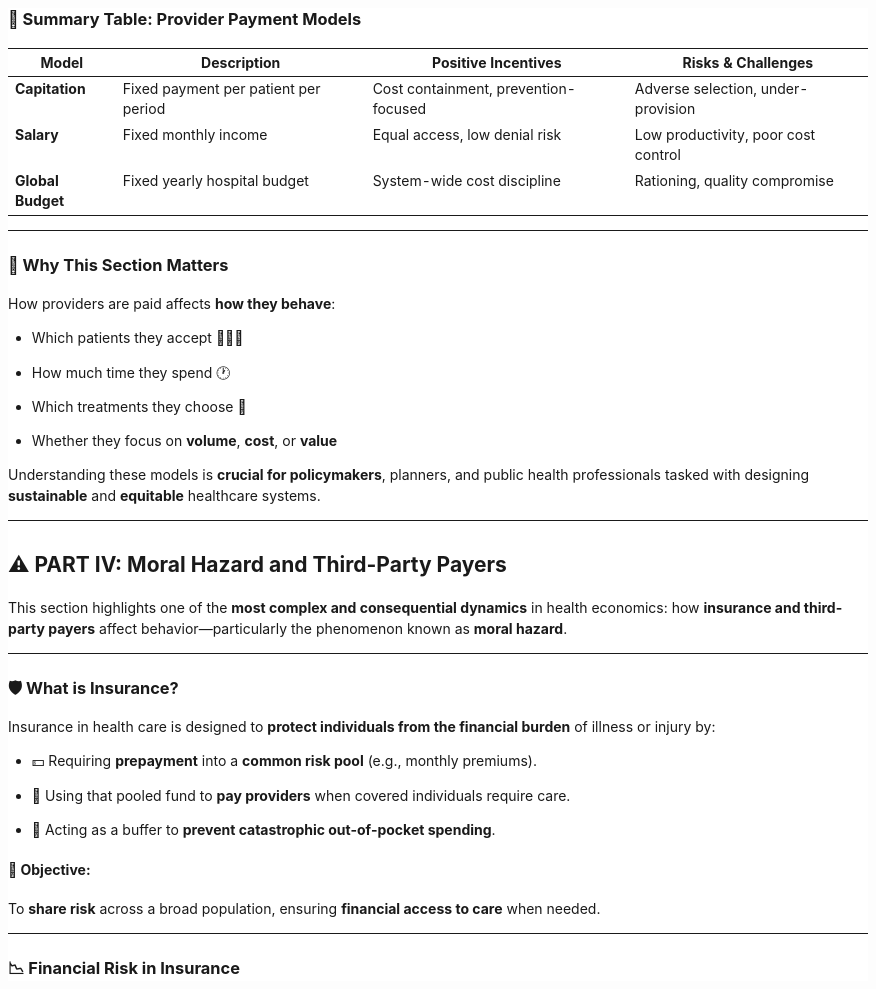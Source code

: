 
### 🧾 Summary Table: Provider Payment Models

|Model|Description|Positive Incentives|Risks & Challenges|
|---|---|---|---|
|**Capitation**|Fixed payment per patient per period|Cost containment, prevention-focused|Adverse selection, under-provision|
|**Salary**|Fixed monthly income|Equal access, low denial risk|Low productivity, poor cost control|
|**Global Budget**|Fixed yearly hospital budget|System-wide cost discipline|Rationing, quality compromise|

---

### 📌 Why This Section Matters

How providers are paid affects **how they behave**:

- Which patients they accept 🧑‍🤝‍🧑
    
- How much time they spend 🕐
    
- Which treatments they choose 💊
    
- Whether they focus on **volume**, **cost**, or **value**
    

Understanding these models is **crucial for policymakers**, planners, and public health professionals tasked with designing **sustainable** and **equitable** healthcare systems.

---

## ⚠️ PART IV: Moral Hazard and Third-Party Payers

This section highlights one of the **most complex and consequential dynamics** in health economics: how **insurance and third-party payers** affect behavior—particularly the phenomenon known as **moral hazard**.

---

### 🛡️ **What is Insurance?**

Insurance in health care is designed to **protect individuals from the financial burden** of illness or injury by:

- 💵 Requiring **prepayment** into a **common risk pool** (e.g., monthly premiums).
    
- 🏥 Using that pooled fund to **pay providers** when covered individuals require care.
    
- 🛑 Acting as a buffer to **prevent catastrophic out-of-pocket spending**.
    

#### 🎯 Objective:

To **share risk** across a broad population, ensuring **financial access to care** when needed.

---

### 📉 **Financial Risk in Insurance**

